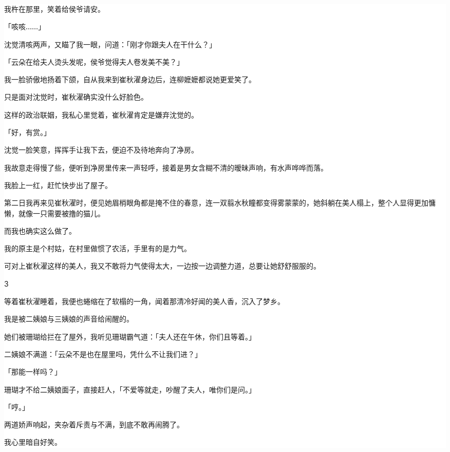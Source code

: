 我杵在那里，笑着给侯爷请安。


「咳咳……」


沈觉清咳两声，又瞄了我一眼，问道：「刚才你跟夫人在干什么？」


「云朵在给夫人烫头发呢，侯爷觉得夫人卷发美不美？」


我一脸骄傲地扬着下颌，自从我来到崔秋濯身边后，连柳嬷嬷都说她更爱笑了。


只是面对沈觉时，崔秋濯确实没什么好脸色。


这样的政治联姻，我私心里觉着，崔秋濯肯定是嫌弃沈觉的。


「好，有赏。」


沈觉一脸笑意，挥挥手让我下去，便迫不及待地奔向了净房。


我故意走得慢了些，便听到净房里传来一声轻呼，接着是男女含糊不清的暧昧声响，有水声哗哗而落。


我脸上一红，赶忙快步出了屋子。


第二日我再来见崔秋濯时，便见她眉梢眼角都是掩不住的春意，连一双翦水秋瞳都变得雾蒙蒙的，她斜躺在美人榻上，整个人显得更加慵懒，就像一只需要被撸的猫儿。


而我也确实这么做了。


我的原主是个村姑，在村里做惯了农活，手里有的是力气。


可对上崔秋濯这样的美人，我又不敢将力气使得太大，一边按一边调整力道，总要让她舒舒服服的。


3


等着崔秋濯睡着，我便也蜷缩在了软榻的一角，闻着那清冷好闻的美人香，沉入了梦乡。


我是被二姨娘与三姨娘的声音给闹醒的。


她们被珊瑚给拦在了屋外，我听见珊瑚霸气道：「夫人还在午休，你们且等着。」


二姨娘不满道：「云朵不是也在屋里吗，凭什么不让我们进？」


「那能一样吗？」


珊瑚才不给二姨娘面子，直接赶人，「不爱等就走，吵醒了夫人，唯你们是问。」


「哼。」


两道娇声响起，夹杂着斥责与不满，到底不敢再闹腾了。


我心里暗自好笑。

